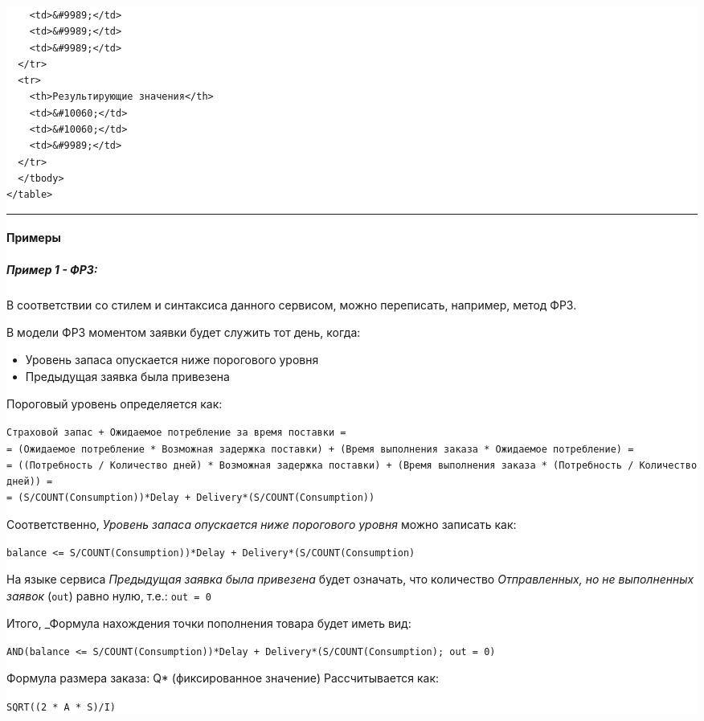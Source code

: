         <td>&#9989;</td>
        <td>&#9989;</td>
        <td>&#9989;</td>
      </tr>
      <tr>
        <th>Результирующие значения</th>
        <td>&#10060;</td>
        <td>&#10060;</td>
        <td>&#9989;</td>
      </tr>
      </tbody>
    </table>
</div>

___

#### Примеры
##### Пример 1 - ФРЗ:

В соответствии со стилем и синтаксиса данного сервисом, можно переписать, например, метод ФРЗ.

В модели ФРЗ моментом заявки будет служить тот день, когда:
- Уровень запаса опускается ниже порогового уровня
- Предыдущая заявка была привезена

Пороговый уровень определяется как:

```logic
Страховой запас + Ожидаемое потребление за время поставки =
= (Ожидаемое потребление * Возможная задержка поставки) + (Время выполнения заказа * Ожидаемое потребление) =
= ((Потребность / Количество дней) * Возможная задержка поставки) + (Время выполнения заказа * (Потребность / Количество дней)) =
= (S/COUNT(Consumption))*Delay + Delivery*(S/COUNT(Consumption))
```

Соответственно, _Уровень запаса опускается ниже порогового уровня_ можно записать как:
```login
balance <= S/COUNT(Consumption))*Delay + Delivery*(S/COUNT(Consumption)
```

На языке сервиса _Предыдущая заявка была привезена_ будет означать, что количество _Отправленных, но не выполненных 
заявок_ (`out`) равно нулю, т.е.: `out = 0`

Итого, _Формула нахождения точки пополнения товара будет иметь вид:
```logic
AND(balance <= S/COUNT(Consumption))*Delay + Delivery*(S/COUNT(Consumption); out = 0)
```

Формула размера заказа: Q* (фиксированное значение)
Рассчитывается как:

```logic
SQRT((2 * A * S)/I)
```
